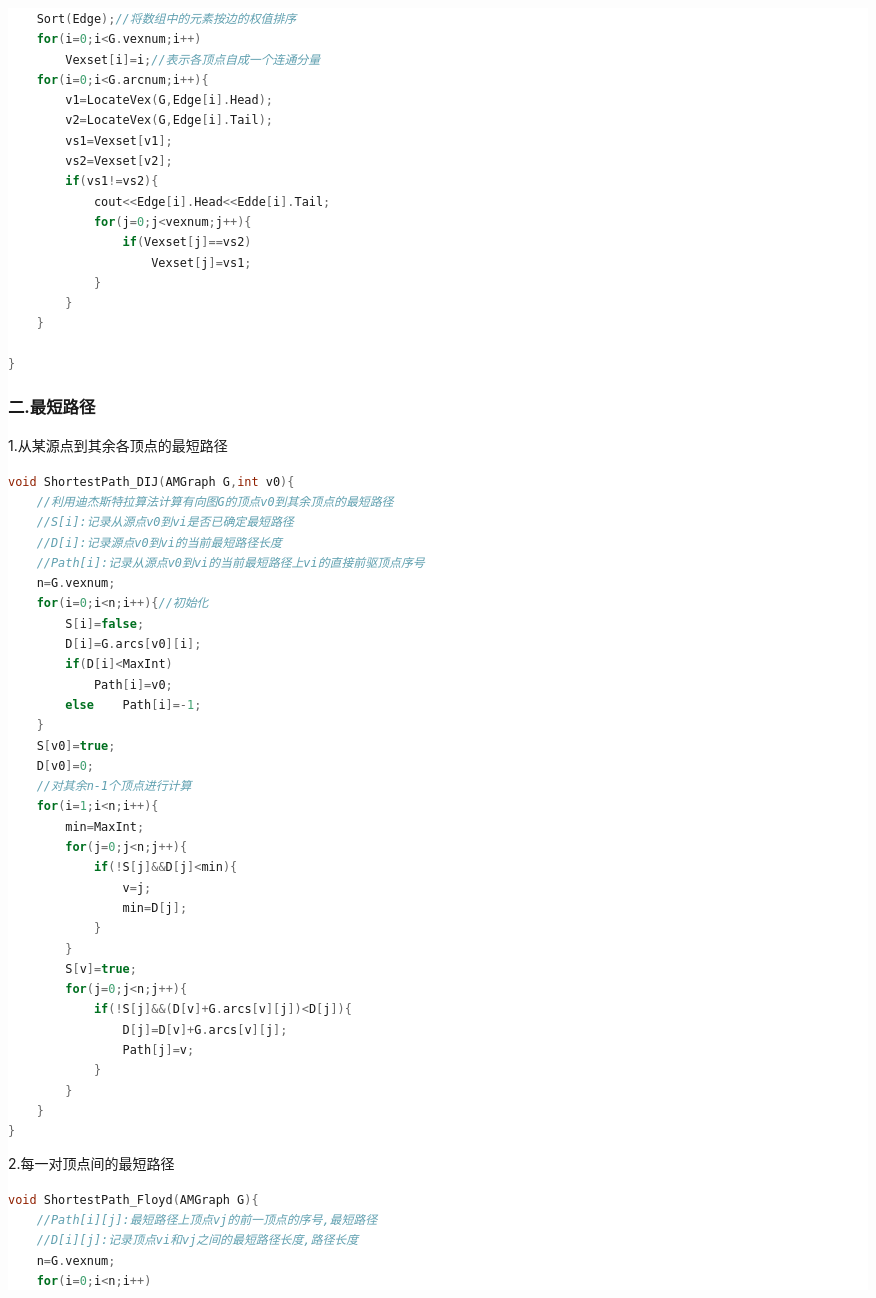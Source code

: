```c
    Sort(Edge);//将数组中的元素按边的权值排序
    for(i=0;i<G.vexnum;i++)
        Vexset[i]=i;//表示各顶点自成一个连通分量
    for(i=0;i<G.arcnum;i++){
        v1=LocateVex(G,Edge[i].Head);
        v2=LocateVex(G,Edge[i].Tail);
        vs1=Vexset[v1];
        vs2=Vexset[v2];
        if(vs1!=vs2){
            cout<<Edge[i].Head<<Edde[i].Tail;
            for(j=0;j<vexnum;j++){
                if(Vexset[j]==vs2)
                    Vexset[j]=vs1;
            }
        }
    }
    
}
```
### 二.最短路径  
1.从某源点到其余各顶点的最短路径  
```c
void ShortestPath_DIJ(AMGraph G,int v0){
    //利用迪杰斯特拉算法计算有向图G的顶点v0到其余顶点的最短路径
    //S[i]:记录从源点v0到vi是否已确定最短路径
    //D[i]:记录源点v0到vi的当前最短路径长度
    //Path[i]:记录从源点v0到vi的当前最短路径上vi的直接前驱顶点序号
    n=G.vexnum;
    for(i=0;i<n;i++){//初始化
        S[i]=false;
        D[i]=G.arcs[v0][i];
        if(D[i]<MaxInt)
            Path[i]=v0;
        else    Path[i]=-1;
    }
    S[v0]=true;
    D[v0]=0;
    //对其余n-1个顶点进行计算
    for(i=1;i<n;i++){
        min=MaxInt;
        for(j=0;j<n;j++){
            if(!S[j]&&D[j]<min){
                v=j;
                min=D[j];
            }
        }
        S[v]=true;
        for(j=0;j<n;j++){
            if(!S[j]&&(D[v]+G.arcs[v][j])<D[j]){
                D[j]=D[v]+G.arcs[v][j];
                Path[j]=v;
            }
        }
    }
}
```
2.每一对顶点间的最短路径  
```c
void ShortestPath_Floyd(AMGraph G){
    //Path[i][j]:最短路径上顶点vj的前一顶点的序号,最短路径
    //D[i][j]:记录顶点vi和vj之间的最短路径长度,路径长度
    n=G.vexnum;
    for(i=0;i<n;i++)
```